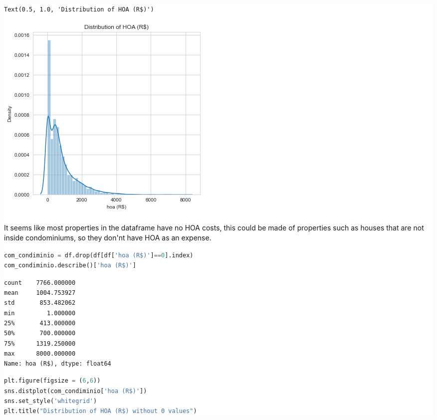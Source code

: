 



    Text(0.5, 1.0, 'Distribution of HOA (R$)')




![png](Aluguel_Brasil_files/Aluguel_Brasil_73_2.png)


It seems like most properties in the dataframe have no HOA costs, this could be made of properties such as houses that are not inside condominiums, so they don'nt have HOA as an expense.


```python
com_condiminio = df.drop(df[df['hoa (R$)']==0].index)
com_condiminio.describe()['hoa (R$)']
```




    count    7766.000000
    mean     1004.753927
    std       853.482062
    min         1.000000
    25%       413.000000
    50%       700.000000
    75%      1319.250000
    max      8000.000000
    Name: hoa (R$), dtype: float64




```python
plt.figure(figsize = (6,6))
sns.distplot(com_condiminio['hoa (R$)'])
sns.set_style('whitegrid')
plt.title("Distribution of HOA (R$) without 0 values")
```
